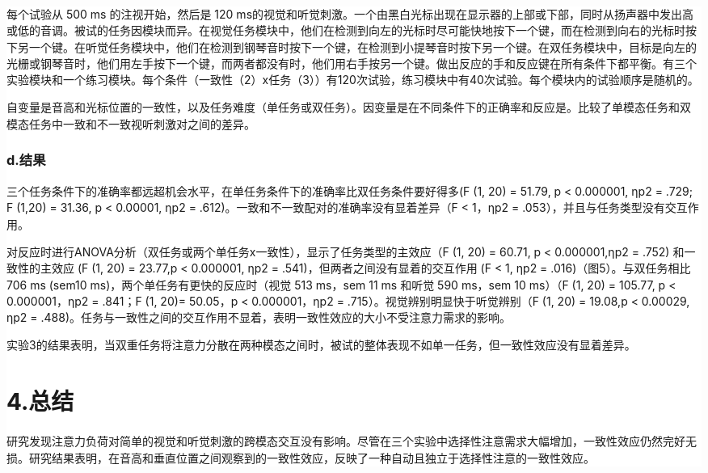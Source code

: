 每个试验从 500 ms 的注视开始，然后是 120 ms的视觉和听觉刺激。一个由黑白光标出现在显示器的上部或下部，同时从扬声器中发出高或低的音调。被试的任务因模块而异。在视觉任务模块中，他们在检测到向左的光标时尽可能快地按下一个键，而在检测到向右的光标时按下另一个键。在听觉任务模块中，他们在检测到钢琴音时按下一个键，在检测到小提琴音时按下另一个键。在双任务模块中，目标是向左的光栅或钢琴音时，他们用左手按下一个键，而两者都没有时，他们用右手按另一个键。做出反应的手和反应键在所有条件下都平衡。有三个实验模块和一个练习模块。每个条件（一致性（2）x任务（3））有120次试验，练习模块中有40次试验。每个模块内的试验顺序是随机的。

自变量是音高和光标位置的一致性，以及任务难度（单任务或双任务）。因变量是在不同条件下的正确率和反应是。比较了单模态任务和双模态任务中一致和不一致视听刺激对之间的差异。
### d.结果
三个任务条件下的准确率都远超机会水平，在单任务条件下的准确率比双任务条件要好得多(F (1, 20) = 51.79, p < 0.000001, ηp2 = .729; F (1,20) = 31.36, p < 0.00001, ηp2 = .612)。一致和不一致配对的准确率没有显着差异（F < 1，ηp2 = .053），并且与任务类型没有交互作用。

对反应时进行ANOVA分析（双任务或两个单任务x一致性），显示了任务类型的主效应（F (1, 20) = 60.71, p < 0.000001,ηp2 = .752) 和一致性的主效应 (F (1, 20) = 23.77,p < 0.000001, ηp2 = .541)，但两者之间没有显着的交互作用 (F < 1, ηp2 = .016)（图5）。与双任务相比 706 ms (sem10 ms)，两个单任务有更快的反应时（视觉 513 ms，sem 11 ms 和听觉 590 ms，sem 10 ms）（F (1, 20) = 105.77, p < 0.000001，ηp2 = .841；F (1, 20)= 50.05，p < 0.000001，ηp2 = .715）。视觉辨别明显快于听觉辨别（F (1, 20) = 19.08,p < 0.00029, ηp2 = .488)。任务与一致性之间的交互作用不显着，表明一致性效应的大小不受注意力需求的影响。

实验3的结果表明，当双重任务将注意力分散在两种模态之间时，被试的整体表现不如单一任务，但一致性效应没有显着差异。

# 4.总结
研究发现注意力负荷对简单的视觉和听觉刺激的跨模态交互没有影响。尽管在三个实验中选择性注意需求大幅增加，一致性效应仍然完好无损。研究结果表明，在音高和垂直位置之间观察到的一致性效应，反映了一种自动且独立于选择性注意的一致性效应。



